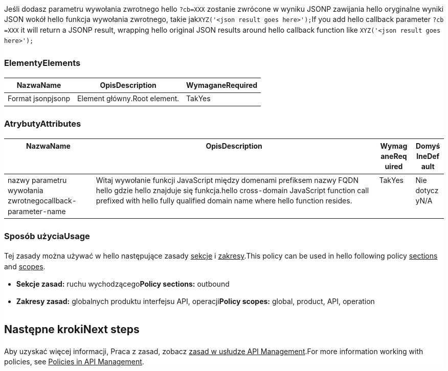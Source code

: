 <span data-ttu-id="dd12d-198">Jeśli dodasz parametru wywołania zwrotnego hello `?cb=XXX` zostanie zwrócone w wyniku JSONP zawijania hello oryginalne wyniki JSON wokół hello funkcja wywołania zwrotnego, takie jak`XYZ('<json result goes here>');`</span><span class="sxs-lookup"><span data-stu-id="dd12d-198">If you add hello callback parameter `?cb=XXX` it will return a JSONP result, wrapping hello original JSON results around hello callback function like `XYZ('<json result goes here>');`</span></span>  
  
### <a name="elements"></a><span data-ttu-id="dd12d-199">Elementy</span><span class="sxs-lookup"><span data-stu-id="dd12d-199">Elements</span></span>  
  
|<span data-ttu-id="dd12d-200">Nazwa</span><span class="sxs-lookup"><span data-stu-id="dd12d-200">Name</span></span>|<span data-ttu-id="dd12d-201">Opis</span><span class="sxs-lookup"><span data-stu-id="dd12d-201">Description</span></span>|<span data-ttu-id="dd12d-202">Wymagane</span><span class="sxs-lookup"><span data-stu-id="dd12d-202">Required</span></span>|  
|----------|-----------------|--------------|  
|<span data-ttu-id="dd12d-203">Format jsonp</span><span class="sxs-lookup"><span data-stu-id="dd12d-203">jsonp</span></span>|<span data-ttu-id="dd12d-204">Element główny.</span><span class="sxs-lookup"><span data-stu-id="dd12d-204">Root element.</span></span>|<span data-ttu-id="dd12d-205">Tak</span><span class="sxs-lookup"><span data-stu-id="dd12d-205">Yes</span></span>|  
  
### <a name="attributes"></a><span data-ttu-id="dd12d-206">Atrybuty</span><span class="sxs-lookup"><span data-stu-id="dd12d-206">Attributes</span></span>  
  
|<span data-ttu-id="dd12d-207">Nazwa</span><span class="sxs-lookup"><span data-stu-id="dd12d-207">Name</span></span>|<span data-ttu-id="dd12d-208">Opis</span><span class="sxs-lookup"><span data-stu-id="dd12d-208">Description</span></span>|<span data-ttu-id="dd12d-209">Wymagane</span><span class="sxs-lookup"><span data-stu-id="dd12d-209">Required</span></span>|<span data-ttu-id="dd12d-210">Domyślne</span><span class="sxs-lookup"><span data-stu-id="dd12d-210">Default</span></span>|  
|----------|-----------------|--------------|-------------|  
|<span data-ttu-id="dd12d-211">nazwy parametru wywołania zwrotnego</span><span class="sxs-lookup"><span data-stu-id="dd12d-211">callback-parameter-name</span></span>|<span data-ttu-id="dd12d-212">Witaj wywołanie funkcji JavaScript między domenami prefiksem nazwy FQDN hello gdzie hello znajduje się funkcja.</span><span class="sxs-lookup"><span data-stu-id="dd12d-212">hello cross-domain JavaScript function call prefixed with hello fully qualified domain name where hello function resides.</span></span>|<span data-ttu-id="dd12d-213">Tak</span><span class="sxs-lookup"><span data-stu-id="dd12d-213">Yes</span></span>|<span data-ttu-id="dd12d-214">Nie dotyczy</span><span class="sxs-lookup"><span data-stu-id="dd12d-214">N/A</span></span>|  
  
### <a name="usage"></a><span data-ttu-id="dd12d-215">Sposób użycia</span><span class="sxs-lookup"><span data-stu-id="dd12d-215">Usage</span></span>  
 <span data-ttu-id="dd12d-216">Tej zasady można używać w hello następujące zasady [sekcje](http://azure.microsoft.com/documentation/articles/api-management-howto-policies/#sections) i [zakresy](http://azure.microsoft.com/documentation/articles/api-management-howto-policies/#scopes).</span><span class="sxs-lookup"><span data-stu-id="dd12d-216">This policy can be used in hello following policy [sections](http://azure.microsoft.com/documentation/articles/api-management-howto-policies/#sections) and [scopes](http://azure.microsoft.com/documentation/articles/api-management-howto-policies/#scopes).</span></span>  
  
-   <span data-ttu-id="dd12d-217">**Sekcje zasad:** ruchu wychodzącego</span><span class="sxs-lookup"><span data-stu-id="dd12d-217">**Policy sections:** outbound</span></span>  
  
-   <span data-ttu-id="dd12d-218">**Zakresy zasad:** globalnych produktu interfejsu API, operacji</span><span class="sxs-lookup"><span data-stu-id="dd12d-218">**Policy scopes:** global, product, API, operation</span></span>  
  
## <a name="next-steps"></a><span data-ttu-id="dd12d-219">Następne kroki</span><span class="sxs-lookup"><span data-stu-id="dd12d-219">Next steps</span></span>
<span data-ttu-id="dd12d-220">Aby uzyskać więcej informacji, Praca z zasad, zobacz [zasad w usłudze API Management](api-management-howto-policies.md).</span><span class="sxs-lookup"><span data-stu-id="dd12d-220">For more information working with policies, see [Policies in API Management](api-management-howto-policies.md).</span></span>  